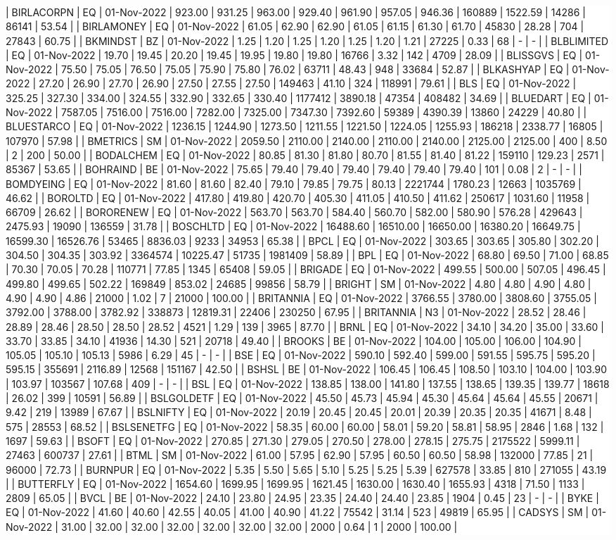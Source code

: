 | BIRLACORPN | EQ | 01-Nov-2022 | 923.00 | 931.25 | 963.00 | 929.40 | 961.90 | 957.05 | 946.36 | 160889 | 1522.59 | 14286 | 86141 | 53.54 |
| BIRLAMONEY | EQ | 01-Nov-2022 | 61.05 | 62.90 | 62.90 | 61.05 | 61.15 | 61.30 | 61.70 | 45830 | 28.28 | 704 | 27843 | 60.75 |
| BKMINDST | BZ | 01-Nov-2022 | 1.25 | 1.20 | 1.25 | 1.20 | 1.25 | 1.20 | 1.21 | 27225 | 0.33 | 68 | - | - |
| BLBLIMITED | EQ | 01-Nov-2022 | 19.70 | 19.45 | 20.20 | 19.45 | 19.95 | 19.80 | 19.80 | 16766 | 3.32 | 142 | 4709 | 28.09 |
| BLISSGVS | EQ | 01-Nov-2022 | 75.50 | 75.05 | 76.50 | 75.05 | 75.90 | 75.80 | 76.02 | 63711 | 48.43 | 948 | 33684 | 52.87 |
| BLKASHYAP | EQ | 01-Nov-2022 | 27.20 | 26.90 | 27.70 | 26.90 | 27.50 | 27.55 | 27.50 | 149463 | 41.10 | 324 | 118991 | 79.61 |
| BLS | EQ | 01-Nov-2022 | 325.25 | 327.30 | 334.00 | 324.55 | 332.90 | 332.65 | 330.40 | 1177412 | 3890.18 | 47354 | 408482 | 34.69 |
| BLUEDART | EQ | 01-Nov-2022 | 7587.05 | 7516.00 | 7516.00 | 7282.00 | 7325.00 | 7347.30 | 7392.60 | 59389 | 4390.39 | 13860 | 24229 | 40.80 |
| BLUESTARCO | EQ | 01-Nov-2022 | 1236.15 | 1244.90 | 1273.50 | 1211.55 | 1221.50 | 1224.05 | 1255.93 | 186218 | 2338.77 | 16805 | 107970 | 57.98 |
| BMETRICS | SM | 01-Nov-2022 | 2059.50 | 2110.00 | 2140.00 | 2110.00 | 2140.00 | 2125.00 | 2125.00 | 400 | 8.50 | 2 | 200 | 50.00 |
| BODALCHEM | EQ | 01-Nov-2022 | 80.85 | 81.30 | 81.80 | 80.70 | 81.55 | 81.40 | 81.22 | 159110 | 129.23 | 2571 | 85367 | 53.65 |
| BOHRAIND | BE | 01-Nov-2022 | 75.65 | 79.40 | 79.40 | 79.40 | 79.40 | 79.40 | 79.40 | 101 | 0.08 | 2 | - | - |
| BOMDYEING | EQ | 01-Nov-2022 | 81.60 | 81.60 | 82.40 | 79.10 | 79.85 | 79.75 | 80.13 | 2221744 | 1780.23 | 12663 | 1035769 | 46.62 |
| BOROLTD | EQ | 01-Nov-2022 | 417.80 | 419.80 | 420.70 | 405.30 | 411.05 | 410.50 | 411.62 | 250617 | 1031.60 | 11958 | 66709 | 26.62 |
| BORORENEW | EQ | 01-Nov-2022 | 563.70 | 563.70 | 584.40 | 560.70 | 582.00 | 580.90 | 576.28 | 429643 | 2475.93 | 19090 | 136559 | 31.78 |
| BOSCHLTD | EQ | 01-Nov-2022 | 16488.60 | 16510.00 | 16650.00 | 16380.20 | 16649.75 | 16599.30 | 16526.76 | 53465 | 8836.03 | 9233 | 34953 | 65.38 |
| BPCL | EQ | 01-Nov-2022 | 303.65 | 303.65 | 305.80 | 302.20 | 304.50 | 304.35 | 303.92 | 3364574 | 10225.47 | 51735 | 1981409 | 58.89 |
| BPL | EQ | 01-Nov-2022 | 68.80 | 69.50 | 71.00 | 68.85 | 70.30 | 70.05 | 70.28 | 110771 | 77.85 | 1345 | 65408 | 59.05 |
| BRIGADE | EQ | 01-Nov-2022 | 499.55 | 500.00 | 507.05 | 496.45 | 499.80 | 499.65 | 502.22 | 169849 | 853.02 | 24685 | 99856 | 58.79 |
| BRIGHT | SM | 01-Nov-2022 | 4.80 | 4.80 | 4.90 | 4.80 | 4.90 | 4.90 | 4.86 | 21000 | 1.02 | 7 | 21000 | 100.00 |
| BRITANNIA | EQ | 01-Nov-2022 | 3766.55 | 3780.00 | 3808.60 | 3755.05 | 3792.00 | 3788.00 | 3782.92 | 338873 | 12819.31 | 22406 | 230250 | 67.95 |
| BRITANNIA | N3 | 01-Nov-2022 | 28.52 | 28.46 | 28.89 | 28.46 | 28.50 | 28.50 | 28.52 | 4521 | 1.29 | 139 | 3965 | 87.70 |
| BRNL | EQ | 01-Nov-2022 | 34.10 | 34.20 | 35.00 | 33.60 | 33.70 | 33.85 | 34.10 | 41936 | 14.30 | 521 | 20718 | 49.40 |
| BROOKS | BE | 01-Nov-2022 | 104.00 | 105.00 | 106.00 | 104.90 | 105.05 | 105.10 | 105.13 | 5986 | 6.29 | 45 | - | - |
| BSE | EQ | 01-Nov-2022 | 590.10 | 592.40 | 599.00 | 591.55 | 595.75 | 595.20 | 595.15 | 355691 | 2116.89 | 12568 | 151167 | 42.50 |
| BSHSL | BE | 01-Nov-2022 | 106.45 | 106.45 | 108.50 | 103.10 | 104.00 | 103.90 | 103.97 | 103567 | 107.68 | 409 | - | - |
| BSL | EQ | 01-Nov-2022 | 138.85 | 138.00 | 141.80 | 137.55 | 138.65 | 139.35 | 139.77 | 18618 | 26.02 | 399 | 10591 | 56.89 |
| BSLGOLDETF | EQ | 01-Nov-2022 | 45.50 | 45.73 | 45.94 | 45.30 | 45.64 | 45.64 | 45.55 | 20671 | 9.42 | 219 | 13989 | 67.67 |
| BSLNIFTY | EQ | 01-Nov-2022 | 20.19 | 20.45 | 20.45 | 20.01 | 20.39 | 20.35 | 20.35 | 41671 | 8.48 | 575 | 28553 | 68.52 |
| BSLSENETFG | EQ | 01-Nov-2022 | 58.35 | 60.00 | 60.00 | 58.01 | 59.20 | 58.81 | 58.95 | 2846 | 1.68 | 132 | 1697 | 59.63 |
| BSOFT | EQ | 01-Nov-2022 | 270.85 | 271.30 | 279.05 | 270.50 | 278.00 | 278.15 | 275.75 | 2175522 | 5999.11 | 27463 | 600737 | 27.61 |
| BTML | SM | 01-Nov-2022 | 61.00 | 57.95 | 62.90 | 57.95 | 60.50 | 60.50 | 58.98 | 132000 | 77.85 | 21 | 96000 | 72.73 |
| BURNPUR | EQ | 01-Nov-2022 | 5.35 | 5.50 | 5.65 | 5.10 | 5.25 | 5.25 | 5.39 | 627578 | 33.85 | 810 | 271055 | 43.19 |
| BUTTERFLY | EQ | 01-Nov-2022 | 1654.60 | 1699.95 | 1699.95 | 1621.45 | 1630.00 | 1630.40 | 1655.93 | 4318 | 71.50 | 1133 | 2809 | 65.05 |
| BVCL | BE | 01-Nov-2022 | 24.10 | 23.80 | 24.95 | 23.35 | 24.40 | 24.40 | 23.85 | 1904 | 0.45 | 23 | - | - |
| BYKE | EQ | 01-Nov-2022 | 41.60 | 40.60 | 42.55 | 40.05 | 41.00 | 40.90 | 41.22 | 75542 | 31.14 | 523 | 49819 | 65.95 |
| CADSYS | SM | 01-Nov-2022 | 31.00 | 32.00 | 32.00 | 32.00 | 32.00 | 32.00 | 32.00 | 2000 | 0.64 | 1 | 2000 | 100.00 |
